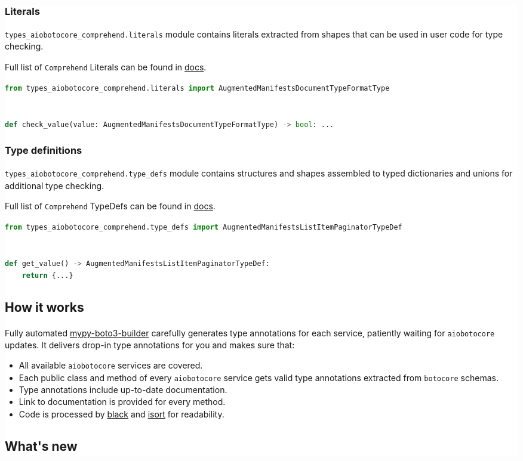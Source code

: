 <a id="literals"></a>

### Literals

`types_aiobotocore_comprehend.literals` module contains literals extracted from
shapes that can be used in user code for type checking.

Full list of `Comprehend` Literals can be found in
[docs](https://youtype.github.io/types_aiobotocore_docs/types_aiobotocore_comprehend/literals/).

```python
from types_aiobotocore_comprehend.literals import AugmentedManifestsDocumentTypeFormatType


def check_value(value: AugmentedManifestsDocumentTypeFormatType) -> bool: ...
```

<a id="type-definitions"></a>

### Type definitions

`types_aiobotocore_comprehend.type_defs` module contains structures and shapes
assembled to typed dictionaries and unions for additional type checking.

Full list of `Comprehend` TypeDefs can be found in
[docs](https://youtype.github.io/types_aiobotocore_docs/types_aiobotocore_comprehend/type_defs/).

```python
from types_aiobotocore_comprehend.type_defs import AugmentedManifestsListItemPaginatorTypeDef


def get_value() -> AugmentedManifestsListItemPaginatorTypeDef:
    return {...}
```

<a id="how-it-works"></a>

## How it works

Fully automated
[mypy-boto3-builder](https://github.com/youtype/mypy_boto3_builder) carefully
generates type annotations for each service, patiently waiting for
`aiobotocore` updates. It delivers drop-in type annotations for you and makes
sure that:

- All available `aiobotocore` services are covered.
- Each public class and method of every `aiobotocore` service gets valid type
  annotations extracted from `botocore` schemas.
- Type annotations include up-to-date documentation.
- Link to documentation is provided for every method.
- Code is processed by [black](https://github.com/psf/black) and
  [isort](https://github.com/PyCQA/isort) for readability.

<a id="what's-new"></a>

## What's new
